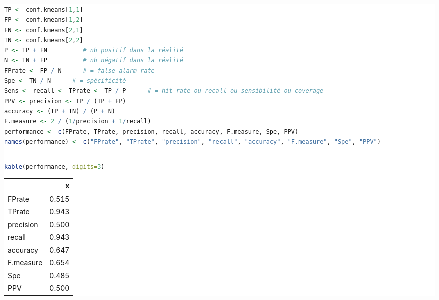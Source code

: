 ```r
TP <- conf.kmeans[1,1]
FP <- conf.kmeans[1,2]
FN <- conf.kmeans[2,1]
TN <- conf.kmeans[2,2]
P <- TP + FN          # nb positif dans la réalité
N <- TN + FP          # nb négatif dans la réalité
FPrate <- FP / N      # = false alarm rate
Spe <- TN / N      # = spécificité 
Sens <- recall <- TPrate <- TP / P      # = hit rate ou recall ou sensibilité ou coverage
PPV <- precision <- TP / (TP + FP)
accuracy <- (TP + TN) / (P + N)
F.measure <- 2 / (1/precision + 1/recall)
performance <- c(FPrate, TPrate, precision, recall, accuracy, F.measure, Spe, PPV)
names(performance) <- c("FPrate", "TPrate", "precision", "recall", "accuracy", "F.measure", "Spe", "PPV")
```

---


```r
kable(performance, digits=3)
```

<table>
 <thead>
  <tr>
   <th style="text-align:left;">   </th>
   <th style="text-align:right;"> x </th>
  </tr>
 </thead>
<tbody>
  <tr>
   <td style="text-align:left;"> FPrate </td>
   <td style="text-align:right;"> 0.515 </td>
  </tr>
  <tr>
   <td style="text-align:left;"> TPrate </td>
   <td style="text-align:right;"> 0.943 </td>
  </tr>
  <tr>
   <td style="text-align:left;"> precision </td>
   <td style="text-align:right;"> 0.500 </td>
  </tr>
  <tr>
   <td style="text-align:left;"> recall </td>
   <td style="text-align:right;"> 0.943 </td>
  </tr>
  <tr>
   <td style="text-align:left;"> accuracy </td>
   <td style="text-align:right;"> 0.647 </td>
  </tr>
  <tr>
   <td style="text-align:left;"> F.measure </td>
   <td style="text-align:right;"> 0.654 </td>
  </tr>
  <tr>
   <td style="text-align:left;"> Spe </td>
   <td style="text-align:right;"> 0.485 </td>
  </tr>
  <tr>
   <td style="text-align:left;"> PPV </td>
   <td style="text-align:right;"> 0.500 </td>
  </tr>
</tbody>